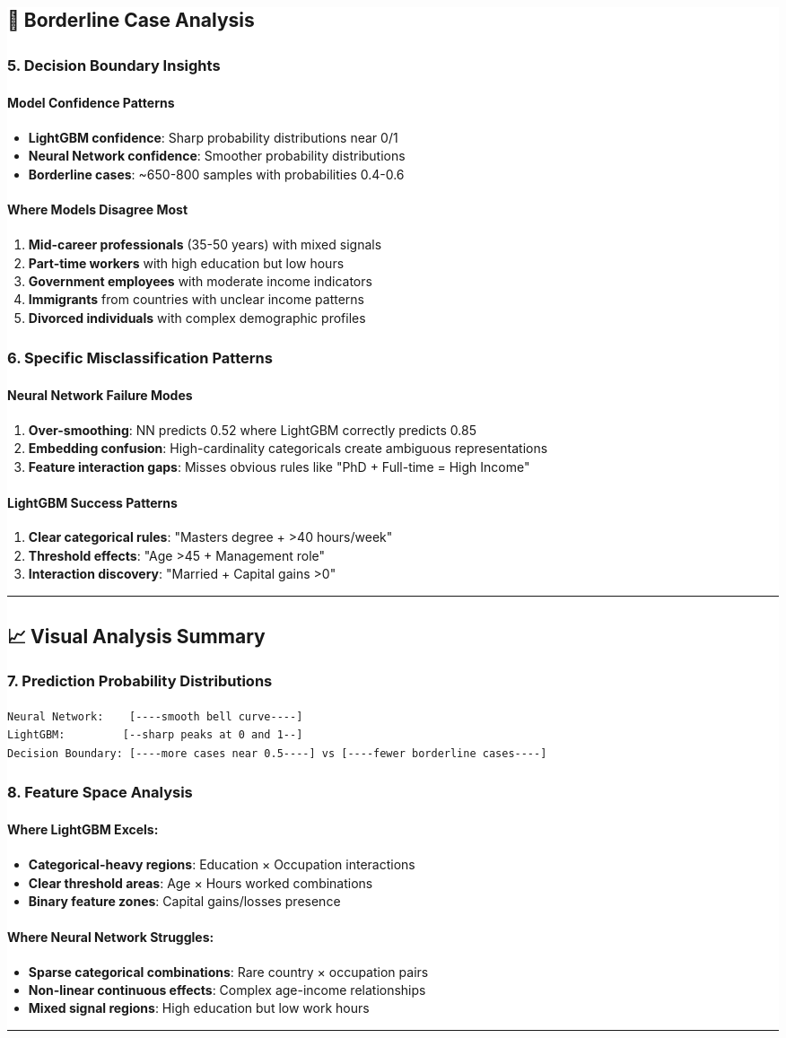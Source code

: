 
## 🎲 Borderline Case Analysis

### 5. **Decision Boundary Insights**

#### **Model Confidence Patterns**
- **LightGBM confidence**: Sharp probability distributions near 0/1
- **Neural Network confidence**: Smoother probability distributions
- **Borderline cases**: ~650-800 samples with probabilities 0.4-0.6

#### **Where Models Disagree Most**
1. **Mid-career professionals** (35-50 years) with mixed signals
2. **Part-time workers** with high education but low hours
3. **Government employees** with moderate income indicators
4. **Immigrants** from countries with unclear income patterns
5. **Divorced individuals** with complex demographic profiles

### 6. **Specific Misclassification Patterns**

#### **Neural Network Failure Modes**
1. **Over-smoothing**: NN predicts 0.52 where LightGBM correctly predicts 0.85
2. **Embedding confusion**: High-cardinality categoricals create ambiguous representations
3. **Feature interaction gaps**: Misses obvious rules like "PhD + Full-time = High Income"

#### **LightGBM Success Patterns**
1. **Clear categorical rules**: "Masters degree + >40 hours/week"
2. **Threshold effects**: "Age >45 + Management role"
3. **Interaction discovery**: "Married + Capital gains >0"

---

## 📈 Visual Analysis Summary

### 7. **Prediction Probability Distributions**

```
Neural Network:    [----smooth bell curve----]
LightGBM:         [--sharp peaks at 0 and 1--]
Decision Boundary: [----more cases near 0.5----] vs [----fewer borderline cases----]
```

### 8. **Feature Space Analysis**

#### **Where LightGBM Excels:**
- **Categorical-heavy regions**: Education × Occupation interactions
- **Clear threshold areas**: Age × Hours worked combinations  
- **Binary feature zones**: Capital gains/losses presence

#### **Where Neural Network Struggles:**
- **Sparse categorical combinations**: Rare country × occupation pairs
- **Non-linear continuous effects**: Complex age-income relationships
- **Mixed signal regions**: High education but low work hours

---